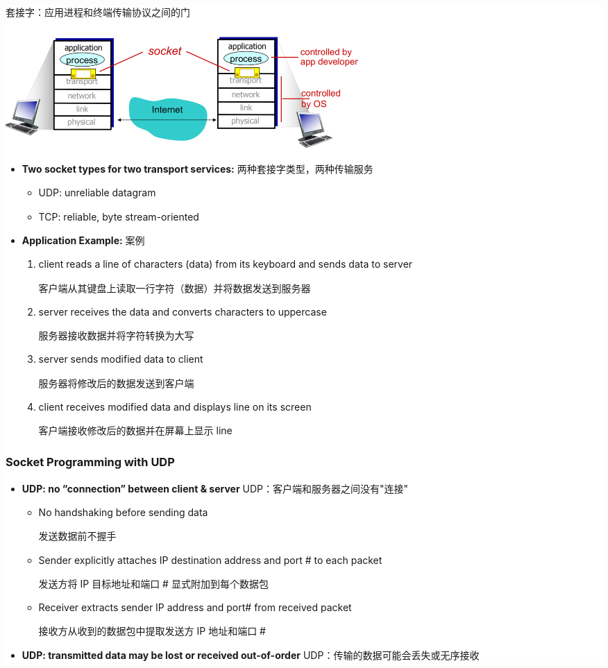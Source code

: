   套接字：应用进程和终端传输协议之间的门

<img src="imgs/week3/img12.png" style="zoom:50%;" />

- **Two socket types for two transport services:**  两种套接字类型，两种传输服务

  - UDP: unreliable datagram

  - TCP: reliable, byte stream-oriented 

- **Application Example:** 案例

  1. client reads a line of characters (data) from its keyboard and sends data to server

     客户端从其键盘上读取一行字符（数据）并将数据发送到服务器

  2. server receives the data and converts characters to uppercase

     服务器接收数据并将字符转换为大写

  3. server sends modified data to client

     服务器将修改后的数据发送到客户端

  4. client receives modified data and displays line on its screen

     客户端接收修改后的数据并在屏幕上显示 line

### Socket Programming with UDP

- **UDP: no “connection” between client & server** UDP：客户端和服务器之间没有"连接"

  - No handshaking before sending data 

    发送数据前不握手

  - Sender explicitly attaches IP destination address and port # to each packet

    发送方将 IP 目标地址和端口 # 显式附加到每个数据包

  - Receiver extracts sender IP address and port# from received packet

    接收方从收到的数据包中提取发送方 IP 地址和端口 #

- **UDP: transmitted data may be lost or received out-of-order** UDP：传输的数据可能会丢失或无序接收

